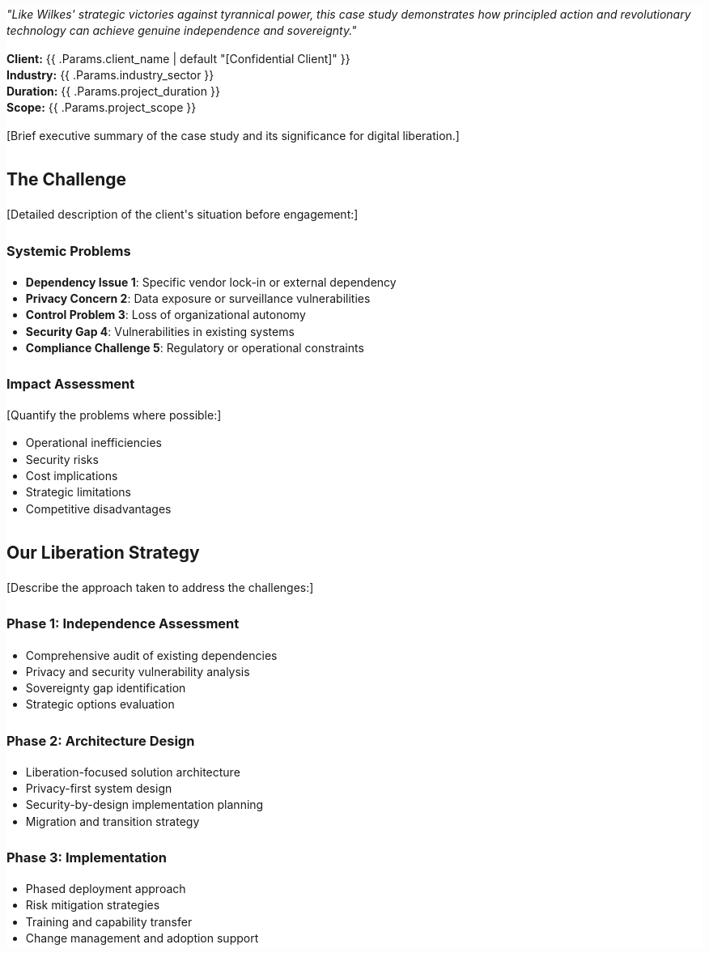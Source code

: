 *"Like Wilkes' strategic victories against tyrannical power, this case study demonstrates how principled action and revolutionary technology can achieve genuine independence and sovereignty."*

**Client:** {{ .Params.client_name | default "[Confidential Client]" }}  
**Industry:** {{ .Params.industry_sector }}  
**Duration:** {{ .Params.project_duration }}  
**Scope:** {{ .Params.project_scope }}  

[Brief executive summary of the case study and its significance for digital liberation.]

## The Challenge

[Detailed description of the client's situation before engagement:]

### Systemic Problems
- **Dependency Issue 1**: Specific vendor lock-in or external dependency
- **Privacy Concern 2**: Data exposure or surveillance vulnerabilities  
- **Control Problem 3**: Loss of organizational autonomy
- **Security Gap 4**: Vulnerabilities in existing systems
- **Compliance Challenge 5**: Regulatory or operational constraints

### Impact Assessment
[Quantify the problems where possible:]
- Operational inefficiencies
- Security risks
- Cost implications
- Strategic limitations
- Competitive disadvantages

## Our Liberation Strategy

[Describe the approach taken to address the challenges:]

### Phase 1: Independence Assessment
- Comprehensive audit of existing dependencies
- Privacy and security vulnerability analysis
- Sovereignty gap identification
- Strategic options evaluation

### Phase 2: Architecture Design
- Liberation-focused solution architecture
- Privacy-first system design
- Security-by-design implementation planning
- Migration and transition strategy

### Phase 3: Implementation
- Phased deployment approach
- Risk mitigation strategies
- Training and capability transfer
- Change management and adoption support
